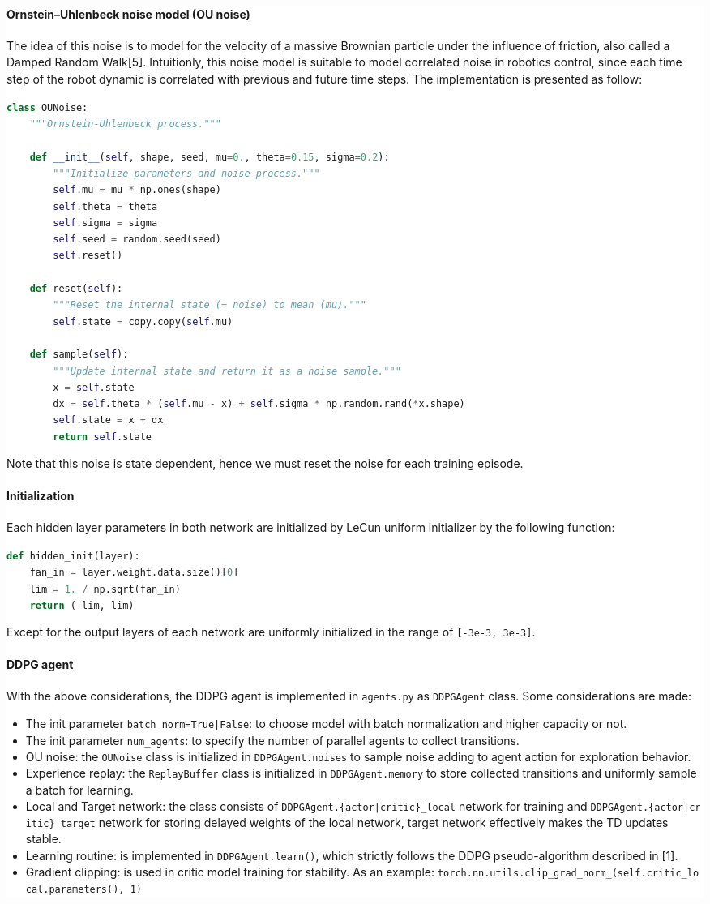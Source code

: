 #### Ornstein–Uhlenbeck noise model (OU noise)

The idea of this noise is to model for the velocity of a massive Brownian particle under the influence of friction, also called a Damped Random Walk[5]. Intuitionly, this noise model is suitable to model correlated noise in robotics control, since each time step of the robot dynamic is correlated with previous and future time steps. The implementation is presented as follow:

```python
class OUNoise:
    """Ornstein-Uhlenbeck process."""

    def __init__(self, shape, seed, mu=0., theta=0.15, sigma=0.2):
        """Initialize parameters and noise process."""
        self.mu = mu * np.ones(shape)
        self.theta = theta
        self.sigma = sigma
        self.seed = random.seed(seed)
        self.reset()

    def reset(self):
        """Reset the internal state (= noise) to mean (mu)."""
        self.state = copy.copy(self.mu)

    def sample(self):
        """Update internal state and return it as a noise sample."""
        x = self.state
        dx = self.theta * (self.mu - x) + self.sigma * np.random.rand(*x.shape) 
        self.state = x + dx
        return self.state
```

Note that this noise is state dependent, hence we must reset the noise for each training episode.

#### Initialization

Each hidden layer parameters in both network are initialized by LeCun uniform initializer by the following function:

```python
def hidden_init(layer):
    fan_in = layer.weight.data.size()[0]
    lim = 1. / np.sqrt(fan_in)
    return (-lim, lim)
```

Except for the output layers of each network are uniformly initialized in the range of `[-3e-3, 3e-3]`.

#### DDPG agent

With the above considerations, the DDPG agent is implemented in `agents.py` as `DDPGAgent` class. Some considerations are made:

- The init parameter `batch_norm=True|False`: to choose model with batch normalization and higher capacity or not. 
- The init parameter `num_agents`: to specify the number of parallel agents to collect transitions.
- OU noise: the `OUNoise` class is initialized in `DDPGAgent.noises` to sample noise adding to agent action for exploration behavior.
- Experience replay: the `ReplayBuffer` class is initialized in `DDPGAgent.memory` to store collected transitions and uniformly sample a batch for learning. 
- Local and Target network: the class consists of `DDPGAgent.{actor|critic}_local` network for training and `DDPGAgent.{actor|critic}_target` network for storing delayed weights of the local network, target network effectively makes the TD updates stable. 
- Learning routine: is implemented in `DDPGAgent.learn()`, which strictly follows the DDPG pseudo-algorithm described in [1].
- Gradient clipping: is used in critic model training for stability. As an example: `torch.nn.utils.clip_grad_norm_(self.critic_local.parameters(), 1)`

[//]: # (References)
[img_training_result_v1]: results/train_score_v1.png
[img_testing_result_v1]:  results/test_score_v1.png
[img_testing_result]:     results/test_score.png
